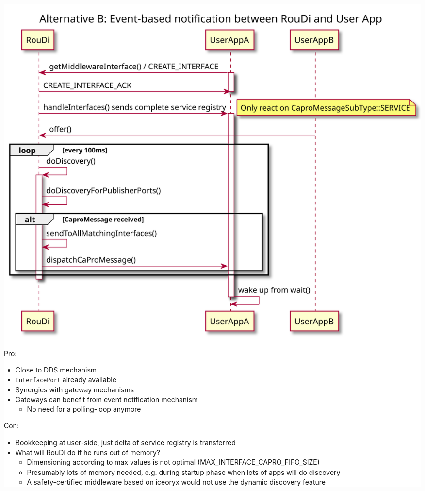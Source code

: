 ![sequence diagram](diagrams/service-discovery/sequence-diagram-alternative-b.svg)

Pro:

* Close to DDS mechanism
* `InterfacePort` already available
* Synergies with gateway mechanisms
* Gateways can benefit from event notification mechanism
  * No need for a polling-loop anymore

Con:

* Bookkeeping at user-side, just delta of service registry is transferred
* What will RouDi do if he runs out of memory?
  * Dimensioning according to max values is not optimal (MAX_INTERFACE_CAPRO_FIFO_SIZE)
  * Presumably lots of memory needed, e.g. during startup phase when lots of apps will do discovery
  * A safety-certified middleware based on iceoryx would not use the dynamic discovery feature
